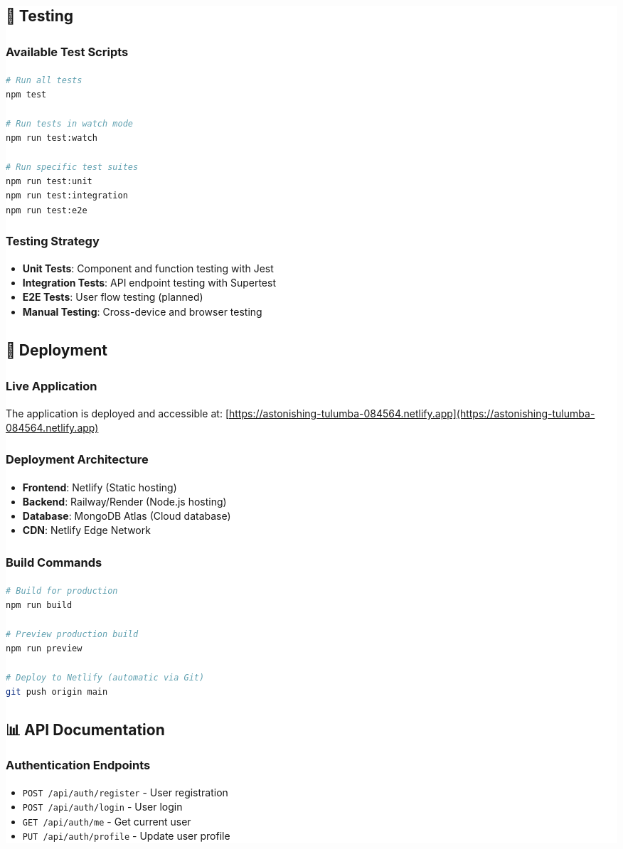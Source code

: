 ## 🧪 Testing

### Available Test Scripts
```bash
# Run all tests
npm test

# Run tests in watch mode
npm run test:watch

# Run specific test suites
npm run test:unit
npm run test:integration
npm run test:e2e
```

### Testing Strategy
- **Unit Tests**: Component and function testing with Jest
- **Integration Tests**: API endpoint testing with Supertest
- **E2E Tests**: User flow testing (planned)
- **Manual Testing**: Cross-device and browser testing

## 🚀 Deployment

### Live Application
The application is deployed and accessible at: [https://astonishing-tulumba-084564.netlify.app](https://astonishing-tulumba-084564.netlify.app)

### Deployment Architecture
- **Frontend**: Netlify (Static hosting)
- **Backend**: Railway/Render (Node.js hosting)
- **Database**: MongoDB Atlas (Cloud database)
- **CDN**: Netlify Edge Network

### Build Commands
```bash
# Build for production
npm run build

# Preview production build
npm run preview

# Deploy to Netlify (automatic via Git)
git push origin main
```

## 📊 API Documentation

### Authentication Endpoints
- `POST /api/auth/register` - User registration
- `POST /api/auth/login` - User login
- `GET /api/auth/me` - Get current user
- `PUT /api/auth/profile` - Update user profile
